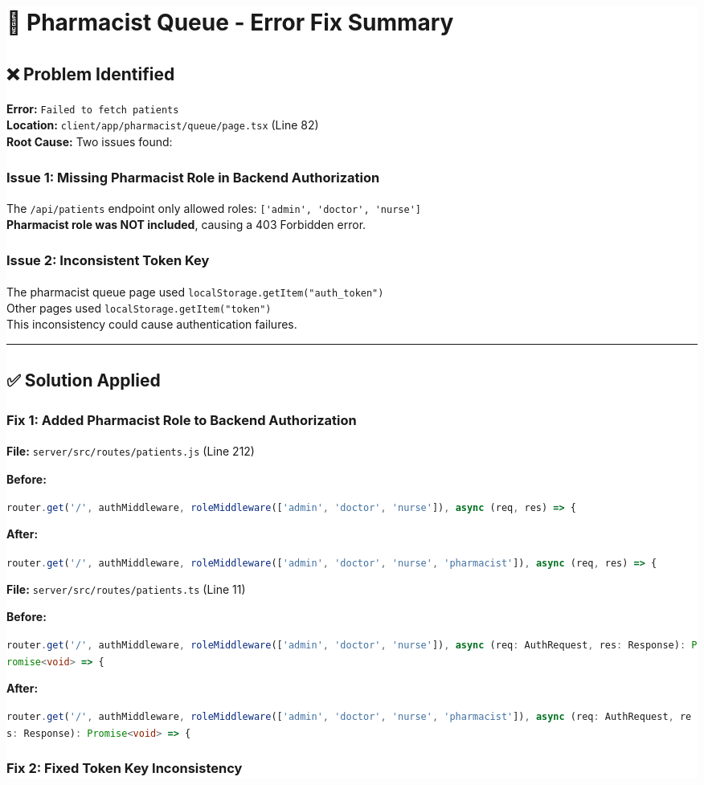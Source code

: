 # 🔧 Pharmacist Queue - Error Fix Summary

## ❌ Problem Identified

**Error:** `Failed to fetch patients`  
**Location:** `client/app/pharmacist/queue/page.tsx` (Line 82)  
**Root Cause:** Two issues found:

### Issue 1: Missing Pharmacist Role in Backend Authorization
The `/api/patients` endpoint only allowed roles: `['admin', 'doctor', 'nurse']`  
**Pharmacist role was NOT included**, causing a 403 Forbidden error.

### Issue 2: Inconsistent Token Key
The pharmacist queue page used `localStorage.getItem("auth_token")`  
Other pages used `localStorage.getItem("token")`  
This inconsistency could cause authentication failures.

---

## ✅ Solution Applied

### Fix 1: Added Pharmacist Role to Backend Authorization

**File:** `server/src/routes/patients.js` (Line 212)

**Before:**
```javascript
router.get('/', authMiddleware, roleMiddleware(['admin', 'doctor', 'nurse']), async (req, res) => {
```

**After:**
```javascript
router.get('/', authMiddleware, roleMiddleware(['admin', 'doctor', 'nurse', 'pharmacist']), async (req, res) => {
```

**File:** `server/src/routes/patients.ts` (Line 11)

**Before:**
```typescript
router.get('/', authMiddleware, roleMiddleware(['admin', 'doctor', 'nurse']), async (req: AuthRequest, res: Response): Promise<void> => {
```

**After:**
```typescript
router.get('/', authMiddleware, roleMiddleware(['admin', 'doctor', 'nurse', 'pharmacist']), async (req: AuthRequest, res: Response): Promise<void> => {
```

### Fix 2: Fixed Token Key Inconsistency
